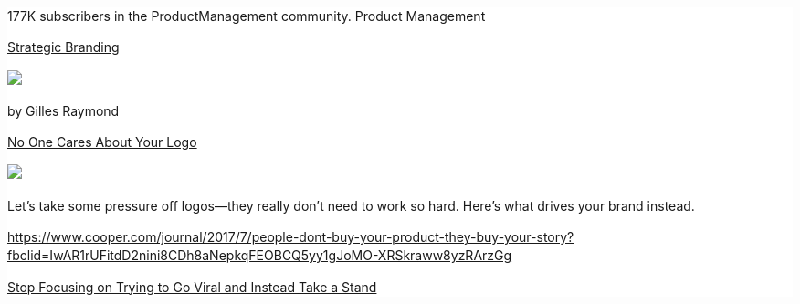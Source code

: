 177K subscribers in the ProductManagement community. Product Management

</div>

<div class="card">

<div class="card-title">

[Strategic
Branding](https://mondaynote.com/strategic-branding-f00ff4936868?source=rss----c537d80ed0a---4)

</div>

<div class="card-image">

[![](https://miro.medium.com/v2/resize:fit:1200/1*aZs2Wxo5qU6AaGp1gNGdyw.jpeg)](https://mondaynote.com/strategic-branding-f00ff4936868?source=rss----c537d80ed0a---4)

</div>

by Gilles Raymond

</div>

<div class="card">

<div class="card-title">

[No One Cares About Your
Logo](https://getpocket.com/explore/item/no-one-cares-about-your-logo)

</div>

<div class="card-image">

[![](https://pocket-image-cache.com/1200x/filters:format(jpg):extract_focal()/https%3A%2F%2Fpocket-syndicated-images.s3.amazonaws.com%2Farticles%2F949%2F1621990827_GettyImages-1255477158.jpg)](https://getpocket.com/explore/item/no-one-cares-about-your-logo)

</div>

Let’s take some pressure off logos—they really don’t need to work so
hard. Here’s what drives your brand instead.

</div>

<div class="card">

<div class="card-title">

<https://www.cooper.com/journal/2017/7/people-dont-buy-your-product-they-buy-your-story?fbclid=IwAR1rUFitdD2nini8CDh8aNepkqFEOBCQ5yy1gJoMO-XRSkraww8yzRArzGg>

</div>

</div>

<div class="card">

<div class="card-title">

[Stop Focusing on Trying to Go Viral and Instead Take a
Stand](https://www.adweek.com/brand-marketing/stop-focusing-on-trying-to-go-viral-and-instead-take-a-stand)
